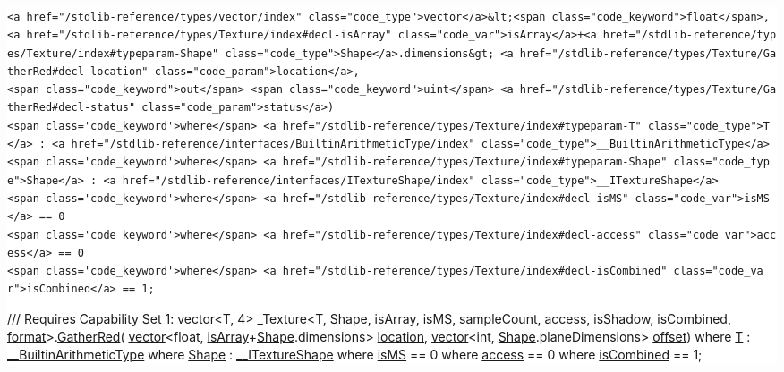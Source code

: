     <a href="/stdlib-reference/types/vector/index" class="code_type">vector</a>&lt;<span class="code_keyword">float</span>, <a href="/stdlib-reference/types/Texture/index#decl-isArray" class="code_var">isArray</a>+<a href="/stdlib-reference/types/Texture/index#typeparam-Shape" class="code_type">Shape</a>.dimensions&gt; <a href="/stdlib-reference/types/Texture/GatherRed#decl-location" class="code_param">location</a>,
    <span class="code_keyword">out</span> <span class="code_keyword">uint</span> <a href="/stdlib-reference/types/Texture/GatherRed#decl-status" class="code_param">status</a>)
    <span class='code_keyword'>where</span> <a href="/stdlib-reference/types/Texture/index#typeparam-T" class="code_type">T</a> : <a href="/stdlib-reference/interfaces/BuiltinArithmeticType/index" class="code_type">__BuiltinArithmeticType</a>
    <span class='code_keyword'>where</span> <a href="/stdlib-reference/types/Texture/index#typeparam-Shape" class="code_type">Shape</a> : <a href="/stdlib-reference/interfaces/ITextureShape/index" class="code_type">__ITextureShape</a>
    <span class='code_keyword'>where</span> <a href="/stdlib-reference/types/Texture/index#decl-isMS" class="code_var">isMS</a> == 0
    <span class='code_keyword'>where</span> <a href="/stdlib-reference/types/Texture/index#decl-access" class="code_var">access</a> == 0
    <span class='code_keyword'>where</span> <a href="/stdlib-reference/types/Texture/index#decl-isCombined" class="code_var">isCombined</a> == 1;

/// Requires Capability Set 1:
<a href="/stdlib-reference/types/vector/index" class="code_type">vector</a>&lt;<a href="/stdlib-reference/types/Texture/index#typeparam-T" class="code_type">T</a>, 4&gt; <a href="/stdlib-reference/types/Texture/index" class="code_type">_Texture</a>&lt;<a href="/stdlib-reference/types/Texture/index#typeparam-T" class="code_type">T</a>, <a href="/stdlib-reference/types/Texture/index#typeparam-Shape" class="code_type">Shape</a>, <a href="/stdlib-reference/types/Texture/index#decl-isArray" class="code_var">isArray</a>, <a href="/stdlib-reference/types/Texture/index#decl-isMS" class="code_var">isMS</a>, <a href="/stdlib-reference/types/Texture/index#decl-sampleCount" class="code_var">sampleCount</a>, <a href="/stdlib-reference/types/Texture/index#decl-access" class="code_var">access</a>, <a href="/stdlib-reference/types/Texture/index#decl-isShadow" class="code_var">isShadow</a>, <a href="/stdlib-reference/types/Texture/index#decl-isCombined" class="code_var">isCombined</a>, <a href="/stdlib-reference/types/Texture/index#decl-format" class="code_var">format</a>&gt;.<a href="/stdlib-reference/types/Texture/GatherRed">GatherRed</a>(
    <a href="/stdlib-reference/types/vector/index" class="code_type">vector</a>&lt;<span class="code_keyword">float</span>, <a href="/stdlib-reference/types/Texture/index#decl-isArray" class="code_var">isArray</a>+<a href="/stdlib-reference/types/Texture/index#typeparam-Shape" class="code_type">Shape</a>.dimensions&gt; <a href="/stdlib-reference/types/Texture/GatherRed#decl-location" class="code_param">location</a>,
    <a href="/stdlib-reference/types/vector/index" class="code_type">vector</a>&lt;<span class="code_keyword">int</span>, <a href="/stdlib-reference/types/Texture/index#typeparam-Shape" class="code_type">Shape</a>.planeDimensions&gt; <a href="/stdlib-reference/types/Texture/GatherRed#decl-offset" class="code_param">offset</a>)
    <span class='code_keyword'>where</span> <a href="/stdlib-reference/types/Texture/index#typeparam-T" class="code_type">T</a> : <a href="/stdlib-reference/interfaces/BuiltinArithmeticType/index" class="code_type">__BuiltinArithmeticType</a>
    <span class='code_keyword'>where</span> <a href="/stdlib-reference/types/Texture/index#typeparam-Shape" class="code_type">Shape</a> : <a href="/stdlib-reference/interfaces/ITextureShape/index" class="code_type">__ITextureShape</a>
    <span class='code_keyword'>where</span> <a href="/stdlib-reference/types/Texture/index#decl-isMS" class="code_var">isMS</a> == 0
    <span class='code_keyword'>where</span> <a href="/stdlib-reference/types/Texture/index#decl-access" class="code_var">access</a> == 0
    <span class='code_keyword'>where</span> <a href="/stdlib-reference/types/Texture/index#decl-isCombined" class="code_var">isCombined</a> == 1;
